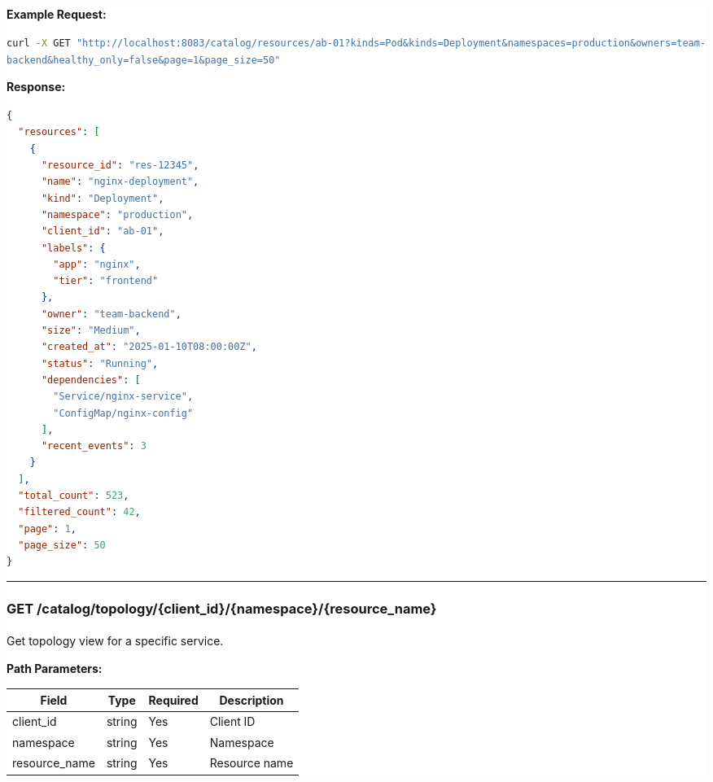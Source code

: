 **Example Request:**

```bash
curl -X GET "http://localhost:8083/catalog/resources/ab-01?kinds=Pod&kinds=Deployment&namespaces=production&owners=team-backend&healthy_only=false&page=1&page_size=50"
```

**Response:**

```json
{
  "resources": [
    {
      "resource_id": "res-12345",
      "name": "nginx-deployment",
      "kind": "Deployment",
      "namespace": "production",
      "client_id": "ab-01",
      "labels": {
        "app": "nginx",
        "tier": "frontend"
      },
      "owner": "team-backend",
      "size": "Medium",
      "created_at": "2025-01-10T08:00:00Z",
      "status": "Running",
      "dependencies": [
        "Service/nginx-service",
        "ConfigMap/nginx-config"
      ],
      "recent_events": 3
    }
  ],
  "total_count": 523,
  "filtered_count": 42,
  "page": 1,
  "page_size": 50
}
```

---

### GET /catalog/topology/{client_id}/{namespace}/{resource_name}

Get topology view for a specific service.

**Path Parameters:**

| Field | Type | Required | Description |
|-------|------|----------|-------------|
| client_id | string | Yes | Client ID |
| namespace | string | Yes | Namespace |
| resource_name | string | Yes | Resource name |
